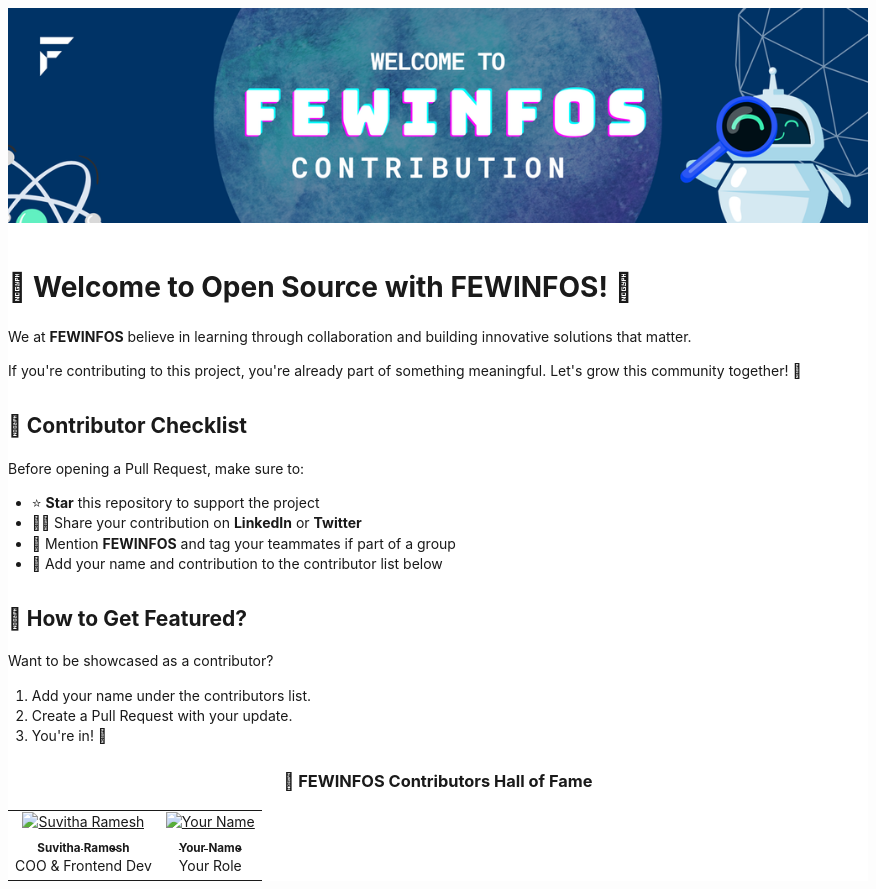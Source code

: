 <div align="center">
  <img src="./assets/fewinfos-banner.png" alt="Welcome to FEWINFOS Contribution - GitHub Repository Stats Widget" width="100%">
</div>

# 👋 Welcome to Open Source with FEWINFOS! 🚀

We at **FEWINFOS** believe in learning through collaboration and building innovative solutions that matter.

If you're contributing to this project, you're already part of something meaningful. Let's grow this community together! 🤝



## 🚨 Contributor Checklist

Before opening a Pull Request, make sure to:

- ⭐ **Star** this repository to support the project  
- 🧑‍💻 Share your contribution on **LinkedIn** or **Twitter**  
- 📢 Mention **FEWINFOS** and tag your teammates if part of a group  
- 💬 Add your name and contribution to the contributor list below  



## 📢 How to Get Featured?

Want to be showcased as a contributor?

1. Add your name under the contributors list.  
2. Create a Pull Request with your update.  
3. You're in! 🎉  



<h3 align="center">🚀 FEWINFOS Contributors Hall of Fame</h3>

<table align="center">
  <tr>
    <td align="center">
      <a href="https://github.com/SuvithaaaaR">
        <img src="https://avatars.githubusercontent.com/u/179398780?v=4" width="100px;" alt="Suvitha Ramesh"/><br/>
        <sub><b>Suvitha Ramesh</b></sub>
      </a><br/>
      COO & Frontend Dev
    </td>
    <td align="center">
      <a href="https://github.com/your-github-username">
        <img src="https://avatars.githubusercontent.com/u/00000000?v=4" width="100px;" alt="Your Name"/><br/>
        <sub><b>Your Name</b></sub>
      </a><br/>
      Your Role
    </td>
    <!-- Add more contributors below this line -->
  </tr>